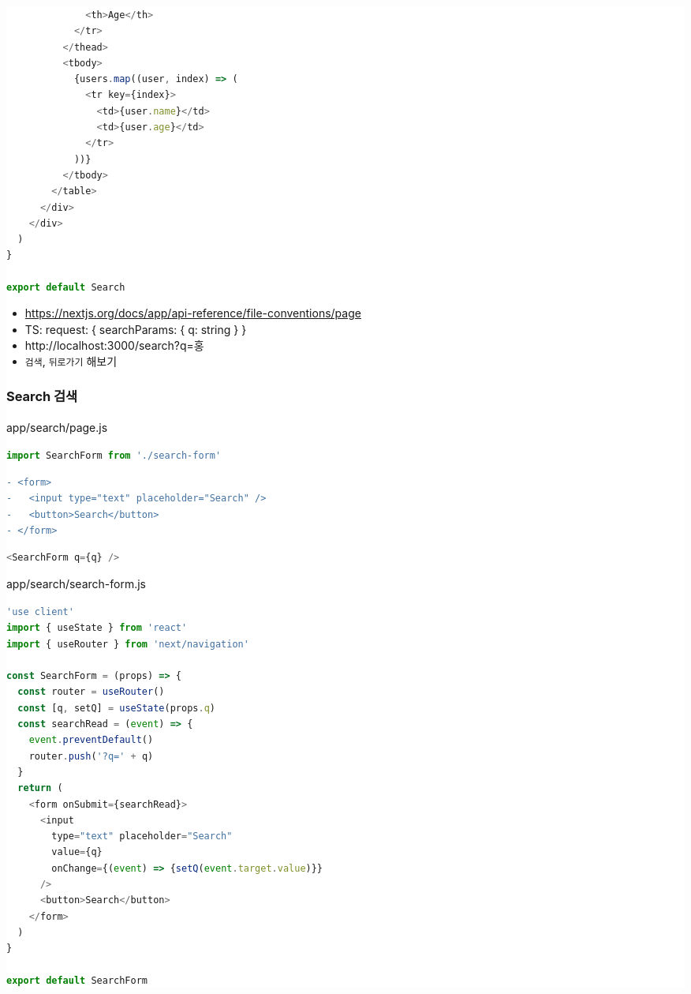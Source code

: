 ```js
              <th>Age</th>
            </tr>
          </thead>
          <tbody>
            {users.map((user, index) => (
              <tr key={index}>
                <td>{user.name}</td>
                <td>{user.age}</td>
              </tr>
            ))}
          </tbody>
        </table>
      </div>
    </div>
  )
}

export default Search
```
* https://nextjs.org/docs/app/api-reference/file-conventions/page
* TS: request: { searchParams: { q: string } }
* http://localhost:3000/search?q=홍
* `검색`, `뒤로가기` 해보기

### Search 검색
app/search/page.js
```js
import SearchForm from './search-form'
```
```diff
- <form>
-   <input type="text" placeholder="Search" />
-   <button>Search</button>
- </form>
```
```js
<SearchForm q={q} />
```

app/search/search-form.js
```js
'use client'
import { useState } from 'react'
import { useRouter } from 'next/navigation'

const SearchForm = (props) => {
  const router = useRouter()
  const [q, setQ] = useState(props.q)
  const searchRead = (event) => {
    event.preventDefault()
    router.push('?q=' + q)
  }
  return (
    <form onSubmit={searchRead}>
      <input
        type="text" placeholder="Search"
        value={q}
        onChange={(event) => {setQ(event.target.value)}}
      />
      <button>Search</button>
    </form>
  )
}

export default SearchForm
```